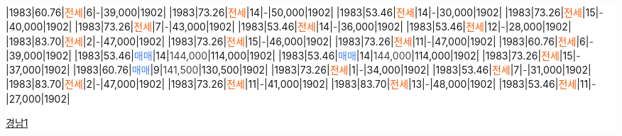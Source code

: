 |1983|60.76|<span style="color:#ff5a00">전세</span>|6|<span style="color:#444444">-</span>|39,000|1902|
|1983|73.26|<span style="color:#ff5a00">전세</span>|14|<span style="color:#444444">-</span>|50,000|1902|
|1983|53.46|<span style="color:#ff5a00">전세</span>|14|<span style="color:#444444">-</span>|30,000|1902|
|1983|73.26|<span style="color:#ff5a00">전세</span>|15|<span style="color:#444444">-</span>|40,000|1902|
|1983|73.26|<span style="color:#ff5a00">전세</span>|7|<span style="color:#444444">-</span>|43,000|1902|
|1983|53.46|<span style="color:#ff5a00">전세</span>|14|<span style="color:#444444">-</span>|36,000|1902|
|1983|53.46|<span style="color:#ff5a00">전세</span>|12|<span style="color:#444444">-</span>|28,000|1902|
|1983|83.70|<span style="color:#ff5a00">전세</span>|2|<span style="color:#444444">-</span>|47,000|1902|
|1983|73.26|<span style="color:#ff5a00">전세</span>|15|<span style="color:#444444">-</span>|46,000|1902|
|1983|73.26|<span style="color:#ff5a00">전세</span>|11|<span style="color:#444444">-</span>|47,000|1902|
|1983|60.76|<span style="color:#ff5a00">전세</span>|6|<span style="color:#444444">-</span>|39,000|1902|
|1983|53.46|<span style="color:#4285f3">매매</span>|14|<span style="color:#444444">144,000</span>|114,000|1902|
|1983|53.46|<span style="color:#4285f3">매매</span>|14|<span style="color:#444444">144,000</span>|114,000|1902|
|1983|73.26|<span style="color:#ff5a00">전세</span>|15|<span style="color:#444444">-</span>|37,000|1902|
|1983|60.76|<span style="color:#4285f3">매매</span>|9|<span style="color:#444444">141,500</span>|130,500|1902|
|1983|73.26|<span style="color:#ff5a00">전세</span>|1|<span style="color:#444444">-</span>|34,000|1902|
|1983|53.46|<span style="color:#ff5a00">전세</span>|7|<span style="color:#444444">-</span>|31,000|1902|
|1983|83.70|<span style="color:#ff5a00">전세</span>|2|<span style="color:#444444">-</span>|47,000|1902|
|1983|73.26|<span style="color:#ff5a00">전세</span>|11|<span style="color:#444444">-</span>|41,000|1902|
|1983|83.70|<span style="color:#ff5a00">전세</span>|13|<span style="color:#444444">-</span>|48,000|1902|
|1983|53.46|<span style="color:#ff5a00">전세</span>|11|<span style="color:#444444">-</span>|27,000|1902|


<script async src="//pagead2.googlesyndication.com/pagead/js/adsbygoogle.js"></script>

<ins class="adsbygoogle"
     style="display:block"
     data-ad-client="ca-pub-2446590836940007"
     data-ad-slot="1659523306"
     data-ad-format="auto"
     data-full-width-responsive="true"></ins>
<script>
(adsbygoogle = window.adsbygoogle || []).push({});
</script>


[경남1](https://search.naver.com/search.naver?query=%EC%84%9C%EC%9A%B8%ED%8A%B9%EB%B3%84%EC%8B%9C+%EA%B0%95%EB%82%A8%EA%B5%AC+%EA%B0%9C%ED%8F%AC%EB%8F%99+%EA%B2%BD%EB%82%A81)
